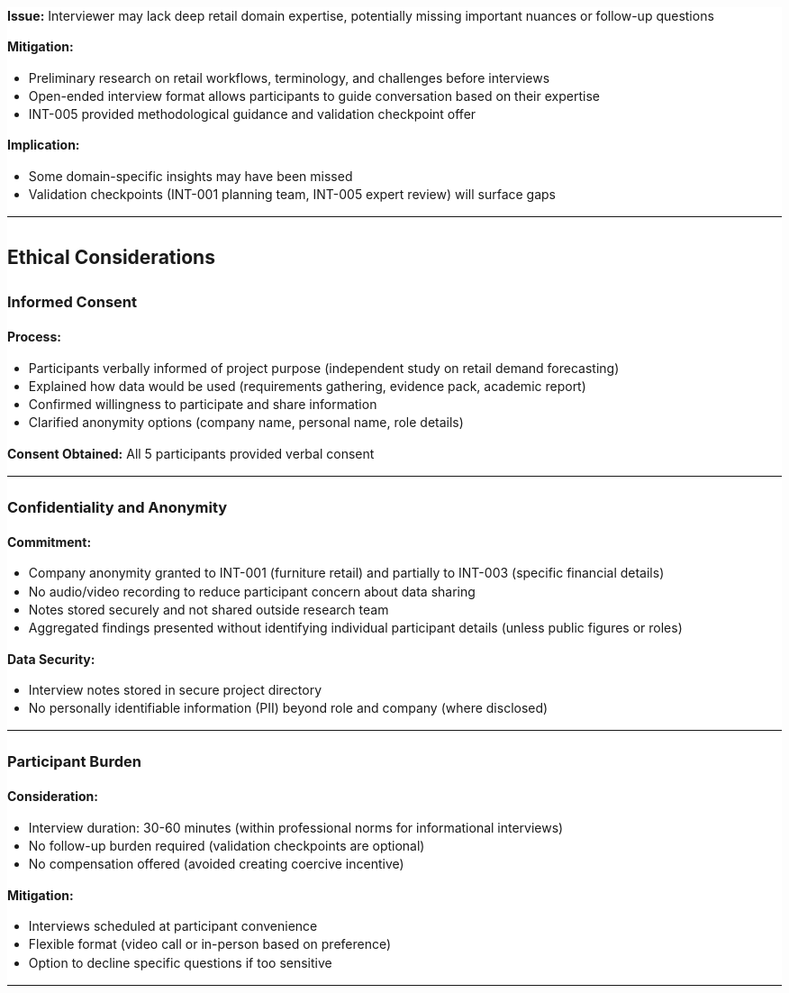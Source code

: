 **Issue:** Interviewer may lack deep retail domain expertise, potentially missing important nuances or follow-up questions

**Mitigation:**
- Preliminary research on retail workflows, terminology, and challenges before interviews
- Open-ended interview format allows participants to guide conversation based on their expertise
- INT-005 provided methodological guidance and validation checkpoint offer

**Implication:**
- Some domain-specific insights may have been missed
- Validation checkpoints (INT-001 planning team, INT-005 expert review) will surface gaps

---

## Ethical Considerations

### Informed Consent

**Process:**
- Participants verbally informed of project purpose (independent study on retail demand forecasting)
- Explained how data would be used (requirements gathering, evidence pack, academic report)
- Confirmed willingness to participate and share information
- Clarified anonymity options (company name, personal name, role details)

**Consent Obtained:** All 5 participants provided verbal consent

---

### Confidentiality and Anonymity

**Commitment:**
- Company anonymity granted to INT-001 (furniture retail) and partially to INT-003 (specific financial details)
- No audio/video recording to reduce participant concern about data sharing
- Notes stored securely and not shared outside research team
- Aggregated findings presented without identifying individual participant details (unless public figures or roles)

**Data Security:**
- Interview notes stored in secure project directory
- No personally identifiable information (PII) beyond role and company (where disclosed)

---

### Participant Burden

**Consideration:**
- Interview duration: 30-60 minutes (within professional norms for informational interviews)
- No follow-up burden required (validation checkpoints are optional)
- No compensation offered (avoided creating coercive incentive)

**Mitigation:**
- Interviews scheduled at participant convenience
- Flexible format (video call or in-person based on preference)
- Option to decline specific questions if too sensitive

---